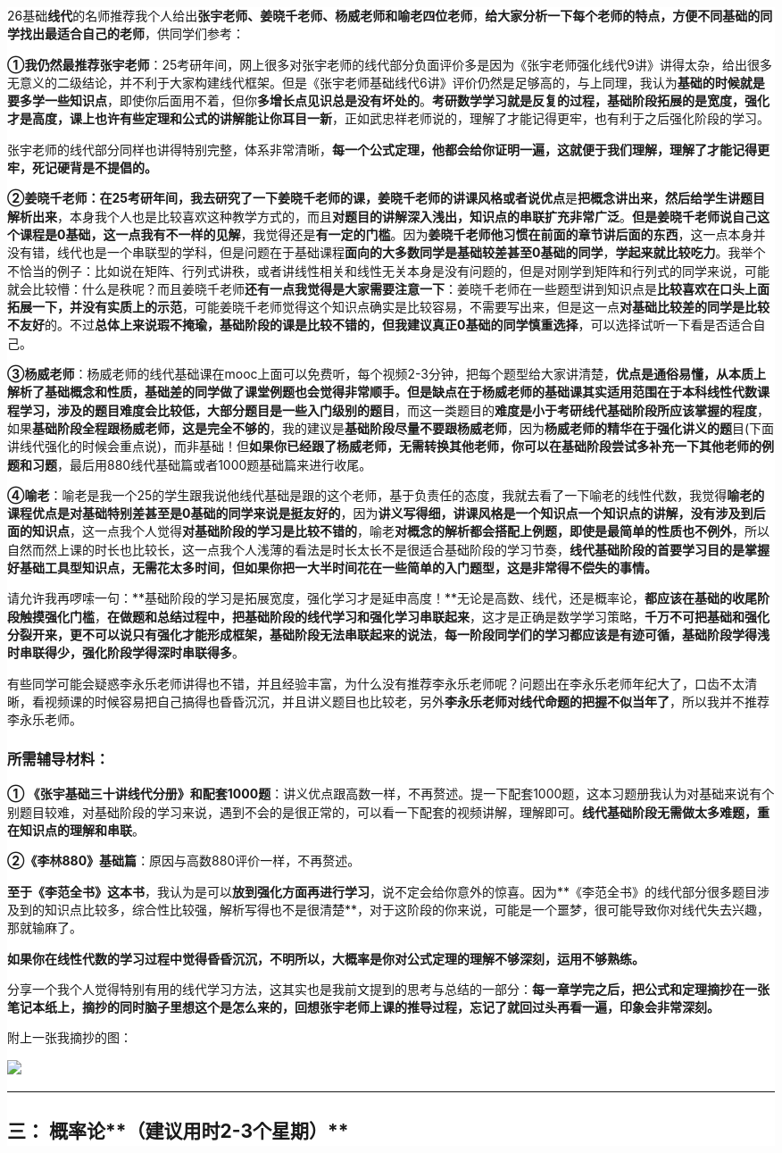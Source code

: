 26基础**线代**的名师推荐我个人给出**张宇老师、姜晓千老师、杨威老师和喻老四位老师**，**给大家分析一下每个老师的特点，方便不同基础的同学找出最适合自己的老师**，供同学们参考：

**①我仍然最推荐张宇老师**：25考研年间，网上很多对张宇老师的线代部分负面评价多是因为《张宇老师强化线代9讲》讲得太杂，给出很多无意义的二级结论，并不利于大家构建线代框架。但是《张宇老师基础线代6讲》评价仍然是足够高的，与上同理，我认为**基础的时候就是要多学一些知识点**，即使你后面用不着，但你**多增长点见识总是没有坏处的**。**考研数学学习就是反复的过程，基础阶段拓展的是宽度，强化才是高度，课上也许有些定理和公式的讲解能让你耳目一新**，正如武忠祥老师说的，理解了才能记得更牢，也有利于之后强化阶段的学习。

张宇老师的线代部分同样也讲得特别完整，体系非常清晰，**每一个公式定理，他都会给你证明一遍，这就便于我们理解，理解了才能记得更牢，死记硬背是不提倡的。**

**②姜晓千老师：**在25考研年间，我去研究了一下姜晓千老师的课，姜晓千老师的讲课风格或者说**优点**是**把概念讲出来，然后给学生讲题目解析出来**，本身我个人也是比较喜欢这种教学方式的，而且**对题目的讲解深入浅出，知识点的串联扩充非常广泛**。**但是姜晓千老师说自己这个课程是0基础，这一点我有不一样的见解**，我觉得还是**有一定的门槛**。因为**姜晓千老师他习惯在前面的章节讲后面的东西**，这一点本身并没有错，线代也是一个串联型的学科，但是问题在于基础课程**面向的大多数同学是基础较差甚至0基础的同学**，**学起来就比较吃力**。我举个不恰当的例子：比如说在矩阵、行列式讲秩，或者讲线性相关和线性无关本身是没有问题的，但是对刚学到矩阵和行列式的同学来说，可能就会比较懵：什么是秩呢？而且姜晓千老师**还有一点我觉得是大家需要注意一下**：姜晓千老师在一些题型讲到知识点是**比较喜欢在口头上面拓展一下，并没有实质上的示范**，可能姜晓千老师觉得这个知识点确实是比较容易，不需要写出来，但是这一点**对基础比较差的同学是比较不友好**的。不过**总体上来说瑕不掩瑜，基础阶段的课是比较不错的，但我建议真正0基础的同学慎重选择**，可以选择试听一下看是否适合自己。

**③杨威老师**：杨威老师的线代基础课在mooc上面可以免费听，每个视频2-3分钟，把每个题型给大家讲清楚，**优点是通俗易懂，从本质上解析了基础概念和性质，基础差的同学做了课堂例题也会觉得非常顺手。**但是**缺点在于杨威老师的基础课其实适用范围在于本科线性代数课程学习，涉及的题目难度会比较低，大部分题目是一些入门级别的题目**，而这一类题目的**难度是小于考研线代基础阶段所应该掌握的程度**，如果**基础阶段全程跟杨威老师，这是完全不够的**，我的建议是**基础阶段尽量不要跟杨威老师**，因为**杨威老师的精华在于强化讲义的题**目(下面讲线代强化的时候会重点说)，而非基础！但**如果你已经跟了杨威老师，无需转换其他老师，你可以在基础阶段尝试多补充一下其他老师的例题和习题**，最后用880线代基础篇或者1000题基础篇来进行收尾。

**④喻老**：喻老是我一个25的学生跟我说他线代基础是跟的这个老师，基于负责任的态度，我就去看了一下喻老的线性代数，我觉得**喻老的课程优点是对基础特别差甚至是0基础的同学来说是挺友好的**，因为**讲义写得细，讲课风格是一个知识点一个知识点的讲解，没有涉及到后面的知识点**，这一点我个人觉得**对基础阶段的学习是比较不错的**，喻老**对概念的解析都会搭配上例题，即使是最简单的性质也不例外**，所以自然而然上课的时长也比较长，这一点我个人浅薄的看法是时长太长不是很适合基础阶段的学习节奏，**线代基础阶段的首要学习目的是掌握好基础工具型知识点，无需花太多时间，但如果你把一大半时间花在一些简单的入门题型，这是非常得不偿失的事情。**

请允许我再啰嗦一句：**基础阶段的学习是拓展宽度，强化学习才是延申高度！**无论是高数、线代，还是概率论，**都应该在基础的收尾阶段触摸强化门槛**，**在做题和总结过程中，把基础阶段的线代学习和强化学习串联起来**，这才是正确是数学学习策略，**千万不可把基础和强化分裂开来，更不可以说只有强化才能形成框架，基础阶段无法串联起来的说法**，**每一阶段同学们的学习都应该是有迹可循，基础阶段学得浅时串联得少，强化阶段学得深时串联得多**。

有些同学可能会疑惑李永乐老师讲得也不错，并且经验丰富，为什么没有推荐李永乐老师呢？问题出在李永乐老师年纪大了，口齿不太清晰，看视频课的时候容易把自己搞得也昏昏沉沉，并且讲义题目也比较老，另外**李永乐老师对线代命题的把握不似当年了**，所以我并不推荐李永乐老师。

### 所需辅导材料：

**① 《张宇基础三十讲线代分册》和配套1000题**：讲义优点跟高数一样，不再赘述。提一下配套1000题，这本习题册我认为对基础来说有个别题目较难，对基础阶段的学习来说，遇到不会的是很正常的，可以看一下配套的视频讲解，理解即可。**线代基础阶段无需做太多难题，重在知识点的理解和串联**。

**②《李林880》基础篇**：原因与高数880评价一样，不再赘述。

**至于《李范全书》这本书**，我认为是可以**放到强化方面再进行学习**，说不定会给你意外的惊喜。因为**《李范全书》的线代部分很多题目涉及到的知识点比较多，综合性比较强，解析写得也不是很清楚**，对于这阶段的你来说，可能是一个噩梦，很可能导致你对线代失去兴趣，那就输麻了。

**如果你在线性代数的学习过程中觉得昏昏沉沉，不明所以，大概率是你对公式定理的理解不够深刻，运用不够熟练。**

分享一个我个人觉得特别有用的线代学习方法，这其实也是我前文提到的思考与总结的一部分：**每一章学完之后，把公式和定理摘抄在一张笔记本纸上，摘抄的同时脑子里想这个是怎么来的，回想张宇老师上课的推导过程，忘记了就回过头再看一遍，印象会非常深刻。**

附上一张我摘抄的图：

![](https://pic3.zhimg.com/v2-22185abddcc59d6d3b94a7cdb02bbc82_1440w.jpg)

  

---

## **三：** 概率论**（建议用时2-3个星期）**
